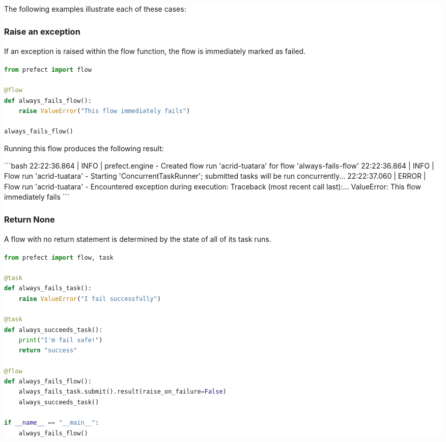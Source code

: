 The following examples illustrate each of these cases:

### Raise an exception

If an exception is raised within the flow function, the flow is immediately marked as failed.

```python hl_lines="5"
from prefect import flow

@flow
def always_fails_flow():
    raise ValueError("This flow immediately fails")

always_fails_flow()
```

Running this flow produces the following result:

<div class="terminal">
```bash
22:22:36.864 | INFO    | prefect.engine - Created flow run 'acrid-tuatara' for flow 'always-fails-flow'
22:22:36.864 | INFO    | Flow run 'acrid-tuatara' - Starting 'ConcurrentTaskRunner'; submitted tasks will be run concurrently...
22:22:37.060 | ERROR   | Flow run 'acrid-tuatara' - Encountered exception during execution:
Traceback (most recent call last):...
ValueError: This flow immediately fails
```
</div>

### Return None

A flow with no return statement is determined by the state of all of its task runs.

```python
from prefect import flow, task

@task
def always_fails_task():
    raise ValueError("I fail successfully")

@task
def always_succeeds_task():
    print("I'm fail safe!")
    return "success"

@flow
def always_fails_flow():
    always_fails_task.submit().result(raise_on_failure=False)
    always_succeeds_task()

if __name__ == "__main__":
    always_fails_flow()
```
